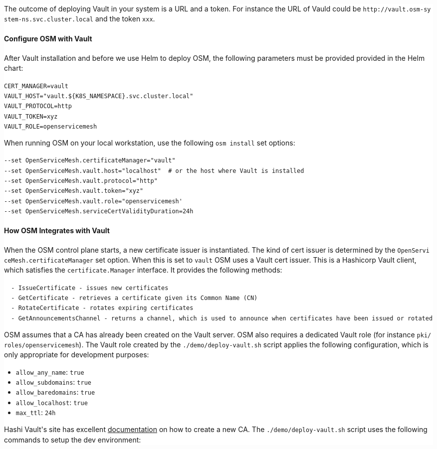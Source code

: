 The outcome of deploying Vault in your system is a URL and a token. For instance the URL of Vauld could be `http://vault.osm-system-ns.svc.cluster.local` and the token `xxx`.

#### Configure OSM with Vault

After Vault installation and before we use Helm to deploy OSM, the following parameters must be provided provided in the Helm chart:
```
CERT_MANAGER=vault
VAULT_HOST="vault.${K8S_NAMESPACE}.svc.cluster.local"
VAULT_PROTOCOL=http
VAULT_TOKEN=xyz
VAULT_ROLE=openservicemesh
```

When running OSM on your local workstation, use the following `osm install` set options:
```
--set OpenServiceMesh.certificateManager="vault"
--set OpenServiceMesh.vault.host="localhost"  # or the host where Vault is installed
--set OpenServiceMesh.vault.protocol="http"
--set OpenServiceMesh.vault.token="xyz"
--set OpenServiceMesh.vault.role="openservicemesh'
--set OpenServiceMesh.serviceCertValidityDuration=24h
```

#### How OSM Integrates with Vault

When the OSM control plane starts, a new certificate issuer is instantiated.
The kind of cert issuer is determined by the `OpenServiceMesh.certificateManager` set option.
When this is set to `vault` OSM uses a Vault cert issuer.
This is a Hashicorp Vault client, which satisfies the `certificate.Manager`
interface. It provides the following methods:
```
  - IssueCertificate - issues new certificates
  - GetCertificate - retrieves a certificate given its Common Name (CN)
  - RotateCertificate - rotates expiring certificates
  - GetAnnouncementsChannel - returns a channel, which is used to announce when certificates have been issued or rotated
```

OSM assumes that a CA has already been created on the Vault server.
OSM also requires a dedicated Vault role (for instance `pki/roles/openservicemesh`).
The Vault role created by the `./demo/deploy-vault.sh` script applies the following configuration, which is only appropriate for development purposes:

  - `allow_any_name`: `true`
  - `allow_subdomains`: `true`
  - `allow_baredomains`: `true`
  - `allow_localhost`: `true`
  - `max_ttl`: `24h`


Hashi Vault's site has excellent [documentation](https://learn.hashicorp.com/vault/secrets-management/sm-pki-engine)
on how to create a new CA. The `./demo/deploy-vault.sh` script uses the
following commands to setup the dev environment:
